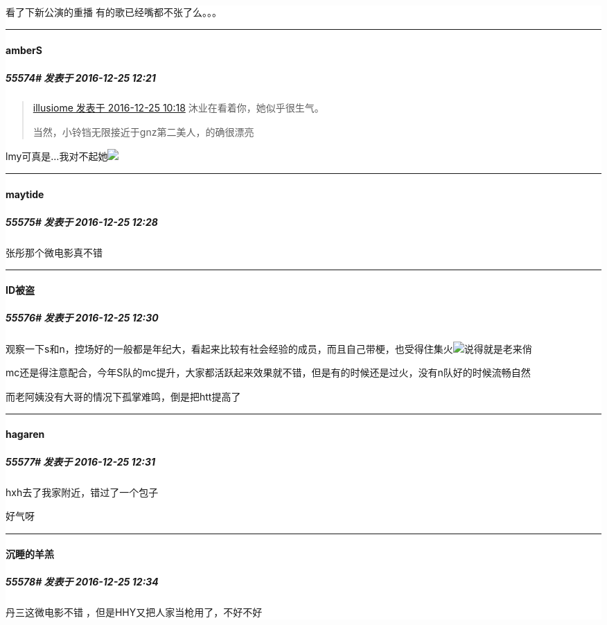 
看了下新公演的重播 有的歌已经嘴都不张了么。。。


-----

####  amberS  
##### 55574#       发表于 2016-12-25 12:21


<blockquote><a href="httphttps://bbs.saraba1st.com/2b/forum.php?mod=redirect&amp;amp;goto=findpost&amp;amp;pid=34593252&amp;amp;ptid=1105387" target="_blank">illusiome 发表于 2016-12-25 10:18</a>
沐业在看着你，她似乎很生气。


当然，小铃铛无限接近于gnz第二美人，的确很漂亮</blockquote>
lmy可真是…我对不起她<img src="https://static.saraba1st.com/image/smiley/normal/051.gif" referrerpolicy="no-referrer">


-----

####  maytide  
##### 55575#       发表于 2016-12-25 12:28


张彤那个微电影真不错


-----

####  ID被盗  
##### 55576#       发表于 2016-12-25 12:30


观察一下s和n，控场好的一般都是年纪大，看起来比较有社会经验的成员，而且自己带梗，也受得住集火<img src="https://static.saraba1st.com/image/smiley/face/119.gif" referrerpolicy="no-referrer">说得就是老来俏

mc还是得注意配合，今年S队的mc提升，大家都活跃起来效果就不错，但是有的时候还是过火，没有n队好的时候流畅自然

而老阿姨没有大哥的情况下孤掌难鸣，倒是把htt提高了


-----

####  hagaren  
##### 55577#       发表于 2016-12-25 12:31


hxh去了我家附近，错过了一个包子

好气呀


-----

####  沉睡的羊羔  
##### 55578#       发表于 2016-12-25 12:34


丹三这微电影不错 ，但是HHY又把人家当枪用了，不好不好
